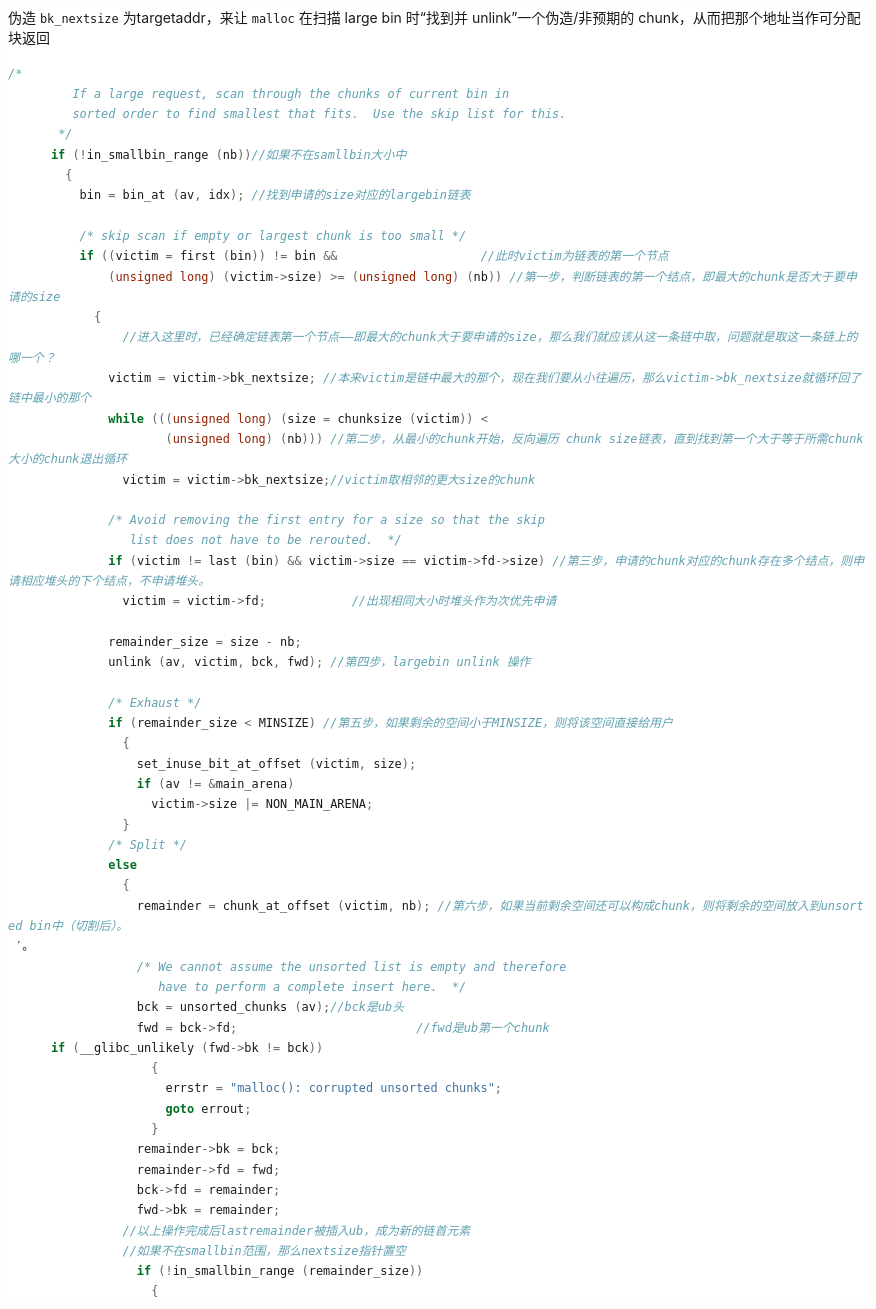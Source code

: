 
伪造 `bk_nextsize` 为targetaddr，来让 `malloc` 在扫描 large bin 时“找到并 unlink”一个伪造/非预期的 chunk，从而把那个地址当作可分配块返回


```c
/*
         If a large request, scan through the chunks of current bin in
         sorted order to find smallest that fits.  Use the skip list for this.
       */
      if (!in_smallbin_range (nb))//如果不在samllbin大小中
        {
          bin = bin_at (av, idx); //找到申请的size对应的largebin链表
 
          /* skip scan if empty or largest chunk is too small */
          if ((victim = first (bin)) != bin &&                    //此时victim为链表的第一个节点
              (unsigned long) (victim->size) >= (unsigned long) (nb)) //第一步，判断链表的第一个结点，即最大的chunk是否大于要申请的size
            {
                //进入这里时，已经确定链表第一个节点——即最大的chunk大于要申请的size，那么我们就应该从这一条链中取，问题就是取这一条链上的哪一个？
              victim = victim->bk_nextsize; //本来victim是链中最大的那个，现在我们要从小往遍历，那么victim->bk_nextsize就循环回了链中最小的那个
              while (((unsigned long) (size = chunksize (victim)) <
                      (unsigned long) (nb))) //第二步，从最小的chunk开始，反向遍历 chunk size链表，直到找到第一个大于等于所需chunk大小的chunk退出循环
                victim = victim->bk_nextsize;//victim取相邻的更大size的chunk
 
              /* Avoid removing the first entry for a size so that the skip
                 list does not have to be rerouted.  */
              if (victim != last (bin) && victim->size == victim->fd->size) //第三步，申请的chunk对应的chunk存在多个结点，则申请相应堆头的下个结点，不申请堆头。
                victim = victim->fd;            //出现相同大小时堆头作为次优先申请
 
              remainder_size = size - nb;
              unlink (av, victim, bck, fwd); //第四步，largebin unlink 操作
 
              /* Exhaust */
              if (remainder_size < MINSIZE) //第五步，如果剩余的空间小于MINSIZE，则将该空间直接给用户
                {
                  set_inuse_bit_at_offset (victim, size);
                  if (av != &main_arena)
                    victim->size |= NON_MAIN_ARENA;
                }
              /* Split */
              else
                {
                  remainder = chunk_at_offset (victim, nb); //第六步，如果当前剩余空间还可以构成chunk，则将剩余的空间放入到unsorted bin中（切割后）。
 ′。
                  /* We cannot assume the unsorted list is empty and therefore
                     have to perform a complete insert here.  */
                  bck = unsorted_chunks (av);//bck是ub头
                  fwd = bck->fd;                         //fwd是ub第一个chunk
      if (__glibc_unlikely (fwd->bk != bck))
                    {
                      errstr = "malloc(): corrupted unsorted chunks";
                      goto errout;
                    }
                  remainder->bk = bck;
                  remainder->fd = fwd;
                  bck->fd = remainder;
                  fwd->bk = remainder;
                //以上操作完成后lastremainder被插入ub，成为新的链首元素
                //如果不在smallbin范围，那么nextsize指针置空
                  if (!in_smallbin_range (remainder_size))
                    {
```